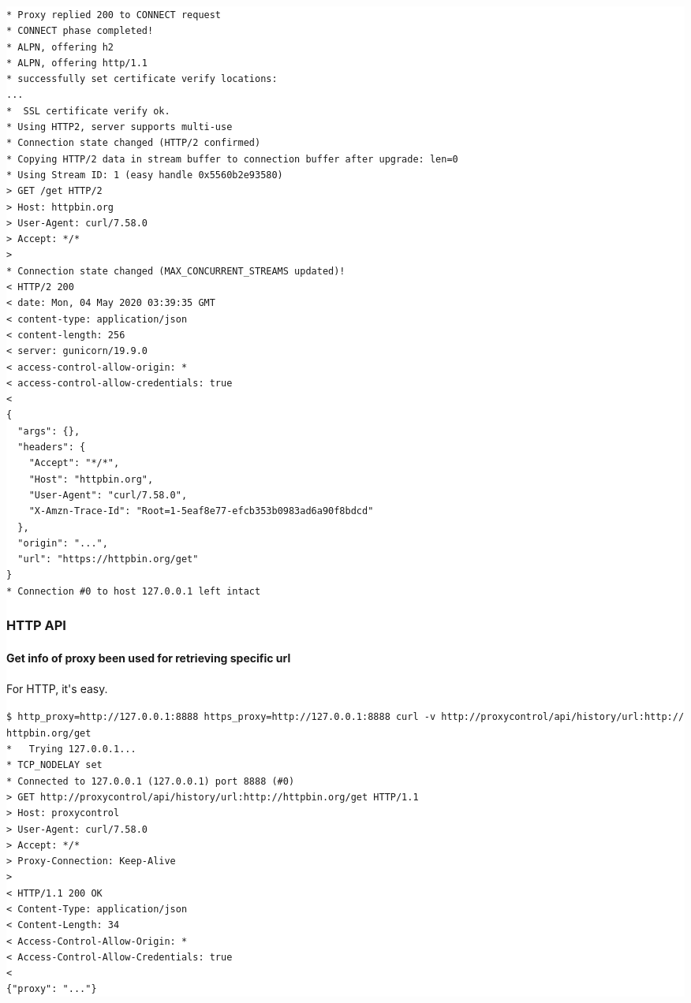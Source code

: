 ```
* Proxy replied 200 to CONNECT request
* CONNECT phase completed!
* ALPN, offering h2
* ALPN, offering http/1.1
* successfully set certificate verify locations:
...
*  SSL certificate verify ok.
* Using HTTP2, server supports multi-use
* Connection state changed (HTTP/2 confirmed)
* Copying HTTP/2 data in stream buffer to connection buffer after upgrade: len=0
* Using Stream ID: 1 (easy handle 0x5560b2e93580)
> GET /get HTTP/2
> Host: httpbin.org
> User-Agent: curl/7.58.0
> Accept: */*
>
* Connection state changed (MAX_CONCURRENT_STREAMS updated)!
< HTTP/2 200
< date: Mon, 04 May 2020 03:39:35 GMT
< content-type: application/json
< content-length: 256
< server: gunicorn/19.9.0
< access-control-allow-origin: *
< access-control-allow-credentials: true
<
{
  "args": {},
  "headers": {
    "Accept": "*/*",
    "Host": "httpbin.org",
    "User-Agent": "curl/7.58.0",
    "X-Amzn-Trace-Id": "Root=1-5eaf8e77-efcb353b0983ad6a90f8bdcd"
  },
  "origin": "...",
  "url": "https://httpbin.org/get"
}
* Connection #0 to host 127.0.0.1 left intact
```

### HTTP API
#### Get info of proxy been used for retrieving specific url
For HTTP, it's easy.
```
$ http_proxy=http://127.0.0.1:8888 https_proxy=http://127.0.0.1:8888 curl -v http://proxycontrol/api/history/url:http://httpbin.org/get
*   Trying 127.0.0.1...
* TCP_NODELAY set
* Connected to 127.0.0.1 (127.0.0.1) port 8888 (#0)
> GET http://proxycontrol/api/history/url:http://httpbin.org/get HTTP/1.1
> Host: proxycontrol
> User-Agent: curl/7.58.0
> Accept: */*
> Proxy-Connection: Keep-Alive
>
< HTTP/1.1 200 OK
< Content-Type: application/json
< Content-Length: 34
< Access-Control-Allow-Origin: *
< Access-Control-Allow-Credentials: true
<
{"proxy": "..."}
```